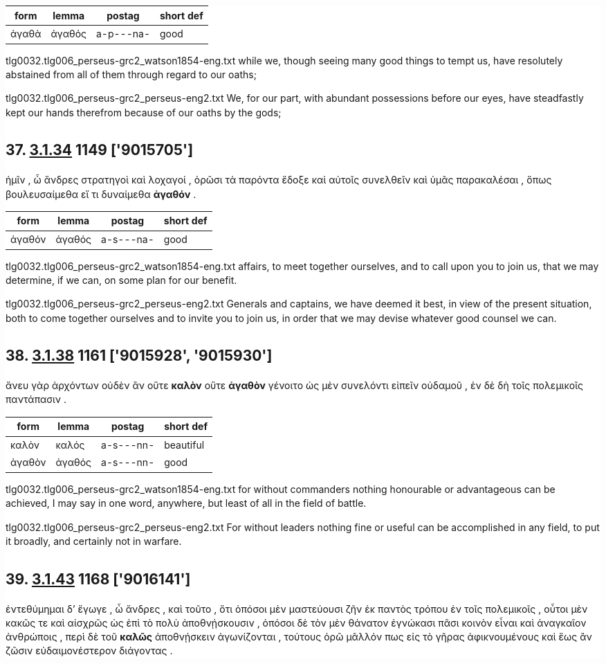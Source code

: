 | form | lemma | postag | short def |
| --- | --- | --- | --- |
| ἀγαθὰ | ἀγαθός | a-p---na- | good |

tlg0032.tlg006_perseus-grc2_watson1854-eng.txt while we, though seeing many good things to tempt us, have resolutely abstained from all of them through regard to our oaths; 

tlg0032.tlg006_perseus-grc2_perseus-eng2.txt We, for our part, with abundant possessions before our eyes, have steadfastly kept our hands therefrom because of our oaths by the gods; 

## 37. [3.1.34](https://beyond-translation.perseus.org/reader/urn:cts:greekLit:tlg0032.tlg006.perseus-grc2:3.1.34?mode=syntax-trees) 1149 ['9015705']
ἡμῖν , ὦ ἄνδρες στρατηγοὶ καὶ λοχαγοί , ὁρῶσι τὰ παρόντα ἔδοξε καὶ αὐτοῖς συνελθεῖν καὶ ὑμᾶς παρακαλέσαι , ὅπως βουλευσαίμεθα εἴ τι δυναίμεθα **ἀγαθόν** . 

| form | lemma | postag | short def |
| --- | --- | --- | --- |
| ἀγαθόν | ἀγαθός | a-s---na- | good |

tlg0032.tlg006_perseus-grc2_watson1854-eng.txt affairs, to meet together ourselves, and to call upon you to join us, that we may determine, if we can, on some plan for our benefit. 

tlg0032.tlg006_perseus-grc2_perseus-eng2.txt Generals and captains, we have deemed it best, in view of the present situation, both to come together ourselves and to invite you to join us, in order that we may devise whatever good counsel we can. 

## 38. [3.1.38](https://beyond-translation.perseus.org/reader/urn:cts:greekLit:tlg0032.tlg006.perseus-grc2:3.1.38?mode=syntax-trees) 1161 ['9015928', '9015930']
ἄνευ γὰρ ἀρχόντων οὐδὲν ἂν οὔτε **καλὸν** οὔτε **ἀγαθὸν** γένοιτο ὡς μὲν συνελόντι εἰπεῖν οὐδαμοῦ , ἐν δὲ δὴ τοῖς πολεμικοῖς παντάπασιν . 

| form | lemma | postag | short def |
| --- | --- | --- | --- |
| καλὸν | καλός | a-s---nn- | beautiful |
| ἀγαθὸν | ἀγαθός | a-s---nn- | good |

tlg0032.tlg006_perseus-grc2_watson1854-eng.txt for without commanders nothing honourable or advantageous can be achieved, I may say in one word, anywhere, but least of all in the field of battle. 

tlg0032.tlg006_perseus-grc2_perseus-eng2.txt For without leaders nothing fine or useful can be accomplished in any field, to put it broadly, and certainly not in warfare. 

## 39. [3.1.43](https://beyond-translation.perseus.org/reader/urn:cts:greekLit:tlg0032.tlg006.perseus-grc2:3.1.43?mode=syntax-trees) 1168 ['9016141']
ἐντεθύμημαι δ’ ἔγωγε , ὦ ἄνδρες , καὶ τοῦτο , ὅτι ὁπόσοι μὲν μαστεύουσι ζῆν ἐκ παντὸς τρόπου ἐν τοῖς πολεμικοῖς , οὗτοι μὲν κακῶς τε καὶ αἰσχρῶς ὡς ἐπὶ τὸ πολὺ ἀποθνῄσκουσιν , ὁπόσοι δὲ τὸν μὲν θάνατον ἐγνώκασι πᾶσι κοινὸν εἶναι καὶ ἀναγκαῖον ἀνθρώποις , περὶ δὲ τοῦ **καλῶς** ἀποθνῄσκειν ἀγωνίζονται , τούτους ὁρῶ μᾶλλόν πως εἰς τὸ γῆρας ἀφικνουμένους καὶ ἕως ἂν ζῶσιν εὐδαιμονέστερον διάγοντας . 
